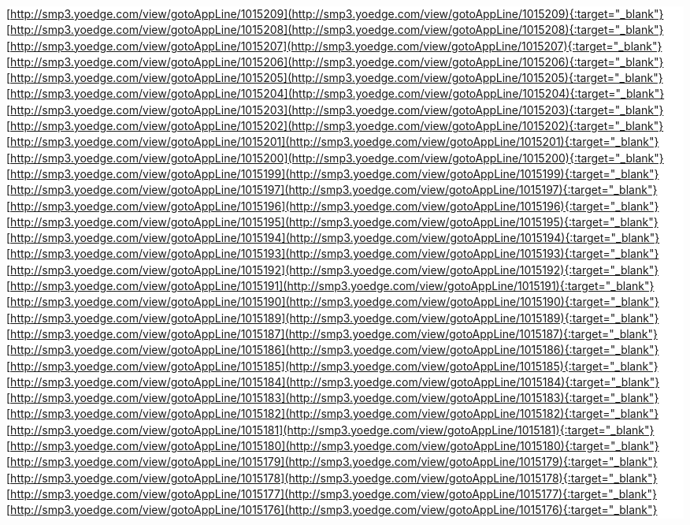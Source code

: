 [http://smp3.yoedge.com/view/gotoAppLine/1015209](http://smp3.yoedge.com/view/gotoAppLine/1015209){:target="_blank"}
[http://smp3.yoedge.com/view/gotoAppLine/1015208](http://smp3.yoedge.com/view/gotoAppLine/1015208){:target="_blank"}
[http://smp3.yoedge.com/view/gotoAppLine/1015207](http://smp3.yoedge.com/view/gotoAppLine/1015207){:target="_blank"}
[http://smp3.yoedge.com/view/gotoAppLine/1015206](http://smp3.yoedge.com/view/gotoAppLine/1015206){:target="_blank"}
[http://smp3.yoedge.com/view/gotoAppLine/1015205](http://smp3.yoedge.com/view/gotoAppLine/1015205){:target="_blank"}
[http://smp3.yoedge.com/view/gotoAppLine/1015204](http://smp3.yoedge.com/view/gotoAppLine/1015204){:target="_blank"}
[http://smp3.yoedge.com/view/gotoAppLine/1015203](http://smp3.yoedge.com/view/gotoAppLine/1015203){:target="_blank"}
[http://smp3.yoedge.com/view/gotoAppLine/1015202](http://smp3.yoedge.com/view/gotoAppLine/1015202){:target="_blank"}
[http://smp3.yoedge.com/view/gotoAppLine/1015201](http://smp3.yoedge.com/view/gotoAppLine/1015201){:target="_blank"}
[http://smp3.yoedge.com/view/gotoAppLine/1015200](http://smp3.yoedge.com/view/gotoAppLine/1015200){:target="_blank"}
[http://smp3.yoedge.com/view/gotoAppLine/1015199](http://smp3.yoedge.com/view/gotoAppLine/1015199){:target="_blank"}
[http://smp3.yoedge.com/view/gotoAppLine/1015197](http://smp3.yoedge.com/view/gotoAppLine/1015197){:target="_blank"}
[http://smp3.yoedge.com/view/gotoAppLine/1015196](http://smp3.yoedge.com/view/gotoAppLine/1015196){:target="_blank"}
[http://smp3.yoedge.com/view/gotoAppLine/1015195](http://smp3.yoedge.com/view/gotoAppLine/1015195){:target="_blank"}
[http://smp3.yoedge.com/view/gotoAppLine/1015194](http://smp3.yoedge.com/view/gotoAppLine/1015194){:target="_blank"}
[http://smp3.yoedge.com/view/gotoAppLine/1015193](http://smp3.yoedge.com/view/gotoAppLine/1015193){:target="_blank"}
[http://smp3.yoedge.com/view/gotoAppLine/1015192](http://smp3.yoedge.com/view/gotoAppLine/1015192){:target="_blank"}
[http://smp3.yoedge.com/view/gotoAppLine/1015191](http://smp3.yoedge.com/view/gotoAppLine/1015191){:target="_blank"}
[http://smp3.yoedge.com/view/gotoAppLine/1015190](http://smp3.yoedge.com/view/gotoAppLine/1015190){:target="_blank"}
[http://smp3.yoedge.com/view/gotoAppLine/1015189](http://smp3.yoedge.com/view/gotoAppLine/1015189){:target="_blank"}
[http://smp3.yoedge.com/view/gotoAppLine/1015187](http://smp3.yoedge.com/view/gotoAppLine/1015187){:target="_blank"}
[http://smp3.yoedge.com/view/gotoAppLine/1015186](http://smp3.yoedge.com/view/gotoAppLine/1015186){:target="_blank"}
[http://smp3.yoedge.com/view/gotoAppLine/1015185](http://smp3.yoedge.com/view/gotoAppLine/1015185){:target="_blank"}
[http://smp3.yoedge.com/view/gotoAppLine/1015184](http://smp3.yoedge.com/view/gotoAppLine/1015184){:target="_blank"}
[http://smp3.yoedge.com/view/gotoAppLine/1015183](http://smp3.yoedge.com/view/gotoAppLine/1015183){:target="_blank"}
[http://smp3.yoedge.com/view/gotoAppLine/1015182](http://smp3.yoedge.com/view/gotoAppLine/1015182){:target="_blank"}
[http://smp3.yoedge.com/view/gotoAppLine/1015181](http://smp3.yoedge.com/view/gotoAppLine/1015181){:target="_blank"}
[http://smp3.yoedge.com/view/gotoAppLine/1015180](http://smp3.yoedge.com/view/gotoAppLine/1015180){:target="_blank"}
[http://smp3.yoedge.com/view/gotoAppLine/1015179](http://smp3.yoedge.com/view/gotoAppLine/1015179){:target="_blank"}
[http://smp3.yoedge.com/view/gotoAppLine/1015178](http://smp3.yoedge.com/view/gotoAppLine/1015178){:target="_blank"}
[http://smp3.yoedge.com/view/gotoAppLine/1015177](http://smp3.yoedge.com/view/gotoAppLine/1015177){:target="_blank"}
[http://smp3.yoedge.com/view/gotoAppLine/1015176](http://smp3.yoedge.com/view/gotoAppLine/1015176){:target="_blank"}